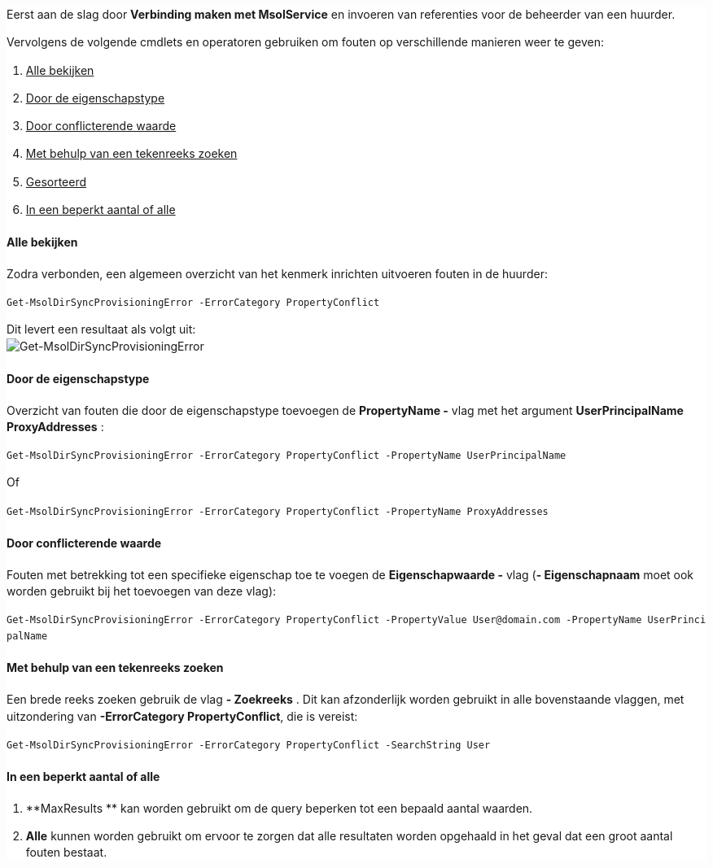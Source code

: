 Eerst aan de slag door **Verbinding maken met MsolService** en invoeren van referenties voor de beheerder van een huurder.

Vervolgens de volgende cmdlets en operatoren gebruiken om fouten op verschillende manieren weer te geven:

1. [Alle bekijken](#see-all)

2. [Door de eigenschapstype](#by-property-type)

3. [Door conflicterende waarde](#by-conflicting-value)

4. [Met behulp van een tekenreeks zoeken](#using-a-string-search)

5. [Gesorteerd](#sorted)

6. [In een beperkt aantal of alle](#in-a-limited-quantity-or-all)


#### <a name="see-all"></a>Alle bekijken
Zodra verbonden, een algemeen overzicht van het kenmerk inrichten uitvoeren fouten in de huurder:

`Get-MsolDirSyncProvisioningError -ErrorCategory PropertyConflict`

Dit levert een resultaat als volgt uit:  
 ![Get-MsolDirSyncProvisioningError](./media/active-directory-aadconnectsyncservice-duplicate-attribute-resiliency/1.png "Get-MsolDirSyncProvisioningError")  


#### <a name="by-property-type"></a>Door de eigenschapstype
Overzicht van fouten die door de eigenschapstype toevoegen de **PropertyName -** vlag met het argument **UserPrincipalName** **ProxyAddresses** :

`Get-MsolDirSyncProvisioningError -ErrorCategory PropertyConflict -PropertyName UserPrincipalName`

Of

`Get-MsolDirSyncProvisioningError -ErrorCategory PropertyConflict -PropertyName ProxyAddresses`

#### <a name="by-conflicting-value"></a>Door conflicterende waarde
Fouten met betrekking tot een specifieke eigenschap toe te voegen de **Eigenschapwaarde -** vlag (**- Eigenschapnaam** moet ook worden gebruikt bij het toevoegen van deze vlag):

`Get-MsolDirSyncProvisioningError -ErrorCategory PropertyConflict -PropertyValue User@domain.com -PropertyName UserPrincipalName`


#### <a name="using-a-string-search"></a>Met behulp van een tekenreeks zoeken
Een brede reeks zoeken gebruik de vlag **- Zoekreeks** . Dit kan afzonderlijk worden gebruikt in alle bovenstaande vlaggen, met uitzondering van **-ErrorCategory PropertyConflict**, die is vereist:

`Get-MsolDirSyncProvisioningError -ErrorCategory PropertyConflict -SearchString User`

#### <a name="in-a-limited-quantity-or-all"></a>In een beperkt aantal of alle
1. **MaxResults <Int> ** kan worden gebruikt om de query beperken tot een bepaald aantal waarden.

2. **Alle** kunnen worden gebruikt om ervoor te zorgen dat alle resultaten worden opgehaald in het geval dat een groot aantal fouten bestaat.
